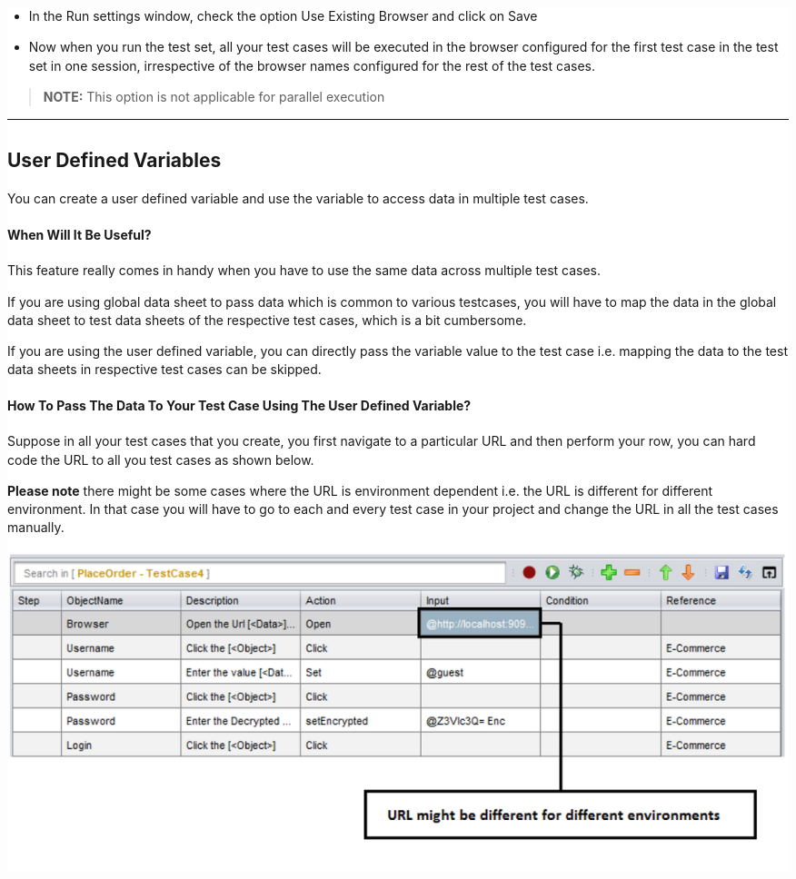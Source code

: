 
* In the Run settings window, check the option Use Existing Browser and click on Save

* Now when you run the test set, all your test cases will be executed in the browser configured for the first test case in the test set in one session, irrespective of the browser names configured for the rest of the test cases.

> **NOTE:** This option is not applicable for parallel execution

------------------------------------------------------

## User Defined Variables

You can create a user defined variable and use the variable to access data in multiple test cases.

#### When Will It Be Useful?

This feature really comes in handy when you have to use the same data across multiple test cases.

If you are using global data sheet to pass data which is common to various testcases, you will have to map the data in the global data sheet to test data sheets of the respective test cases, which is a bit cumbersome.

If you are using the user defined variable, you can directly pass the variable value to the test case i.e. mapping the data to the test data sheets in respective test cases can be skipped.

#### How To Pass The Data To Your Test Case Using The User Defined Variable?

Suppose in all your test cases that you create, you first navigate to a particular URL and then perform your row, you can hard code the URL to all you test cases as shown below.

**Please note** there might be some cases where the URL is environment dependent i.e. the URL is different for different environment. In that case you will have to go to each and every test case in your project and change the URL in all the test cases manually.

![var1](img/Things/UserDefinedVariables1.png "var1")
